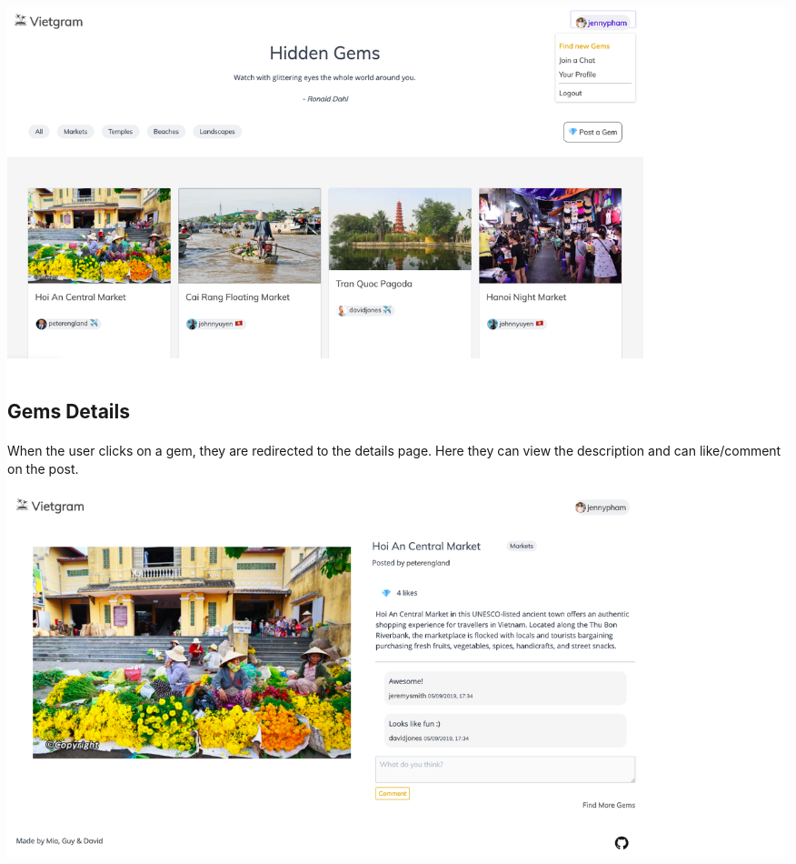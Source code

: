 <img src="src/assets/gemsindex.png" width=700>

#
## Gems Details

When the user clicks on a gem, they are redirected to the details page. Here they can view the description and can like/comment on the post.

<img src="src/assets/gemsshow.png" width=700>
